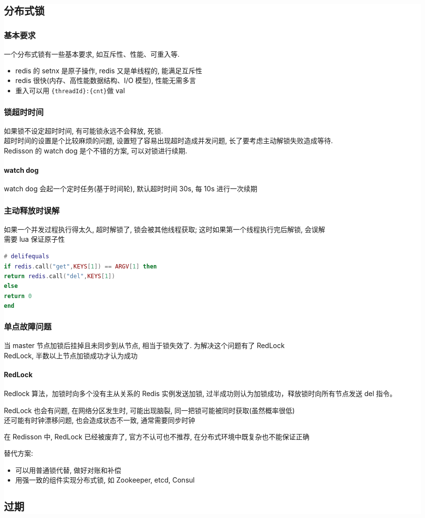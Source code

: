 
## 分布式锁

### 基本要求

一个分布式锁有一些基本要求, 如互斥性、性能、可重入等.

-   redis 的 setnx 是原子操作, redis 又是单线程的, 能满足互斥性
-   redis 很快(内存、高性能数据结构、I/O 模型), 性能无需多言
-   重入可以用 `{threadId}:{cnt}`做 val

### 锁超时时间

如果锁不设定超时时间, 有可能锁永远不会释放, 死锁.  
超时时间的设置是个比较麻烦的问题, 设置短了容易出现超时造成并发问题, 长了要考虑主动解锁失败造成等待.  
Redisson 的 watch dog 是个不错的方案, 可以对锁进行续期.

#### watch dog

watch dog 会起一个定时任务(基于时间轮), 默认超时时间 30s, 每 10s 进行一次续期

### 主动释放时误解

如果一个并发过程执行得太久, 超时解锁了, 锁会被其他线程获取; 这时如果第一个线程执行完后解锁, 会误解  
需要 lua 保证原子性

```lua
# delifequals
if redis.call("get",KEYS[1]) == ARGV[1] then
return redis.call("del",KEYS[1])
else
return 0
end
```

### 单点故障问题

当 master 节点加锁后挂掉且未同步到从节点, 相当于锁失效了. 为解决这个问题有了 RedLock  
RedLock, 半数以上节点加锁成功才认为成功

#### RedLock

Redlock 算法，加锁时向多个没有主从关系的 Redis 实例发送加锁, 过半成功则认为加锁成功，释放锁时向所有节点发送 del 指令。

RedLock 也会有问题, 在网络分区发生时, 可能出现脑裂, 同一把锁可能被同时获取(虽然概率很低)  
还可能有时钟漂移问题, 也会造成状态不一致, 通常需要同步时钟

在 Redisson 中, RedLock 已经被废弃了, 官方不认可也不推荐, 在分布式环境中既复杂也不能保证正确

替代方案:

-   可以用普通锁代替, 做好对账和补偿
-   用强一致的组件实现分布式锁, 如 Zookeeper, etcd, Consul

## 过期
